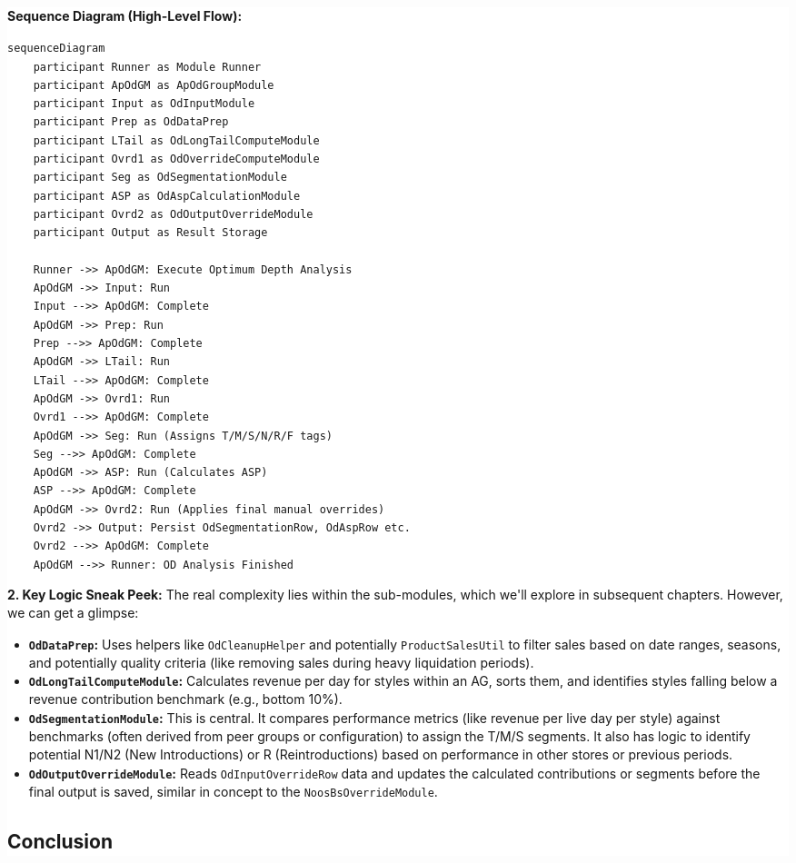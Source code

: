 **Sequence Diagram (High-Level Flow):**
```mermaid
sequenceDiagram
    participant Runner as Module Runner
    participant ApOdGM as ApOdGroupModule
    participant Input as OdInputModule
    participant Prep as OdDataPrep
    participant LTail as OdLongTailComputeModule
    participant Ovrd1 as OdOverrideComputeModule
    participant Seg as OdSegmentationModule
    participant ASP as OdAspCalculationModule
    participant Ovrd2 as OdOutputOverrideModule
    participant Output as Result Storage

    Runner ->> ApOdGM: Execute Optimum Depth Analysis
    ApOdGM ->> Input: Run
    Input -->> ApOdGM: Complete
    ApOdGM ->> Prep: Run
    Prep -->> ApOdGM: Complete
    ApOdGM ->> LTail: Run
    LTail -->> ApOdGM: Complete
    ApOdGM ->> Ovrd1: Run
    Ovrd1 -->> ApOdGM: Complete
    ApOdGM ->> Seg: Run (Assigns T/M/S/N/R/F tags)
    Seg -->> ApOdGM: Complete
    ApOdGM ->> ASP: Run (Calculates ASP)
    ASP -->> ApOdGM: Complete
    ApOdGM ->> Ovrd2: Run (Applies final manual overrides)
    Ovrd2 ->> Output: Persist OdSegmentationRow, OdAspRow etc.
    Ovrd2 -->> ApOdGM: Complete
    ApOdGM -->> Runner: OD Analysis Finished
```

**2. Key Logic Sneak Peek:**
The real complexity lies within the sub-modules, which we'll explore in subsequent chapters. However, we can get a glimpse:

*   **`OdDataPrep`:** Uses helpers like `OdCleanupHelper` and potentially `ProductSalesUtil` to filter sales based on date ranges, seasons, and potentially quality criteria (like removing sales during heavy liquidation periods).
*   **`OdLongTailComputeModule`:** Calculates revenue per day for styles within an AG, sorts them, and identifies styles falling below a revenue contribution benchmark (e.g., bottom 10%).
*   **`OdSegmentationModule`:** This is central. It compares performance metrics (like revenue per live day per style) against benchmarks (often derived from peer groups or configuration) to assign the T/M/S segments. It also has logic to identify potential N1/N2 (New Introductions) or R (Reintroductions) based on performance in other stores or previous periods.
*   **`OdOutputOverrideModule`:** Reads `OdInputOverrideRow` data and updates the calculated contributions or segments before the final output is saved, similar in concept to the `NoosBsOverrideModule`.

## Conclusion

